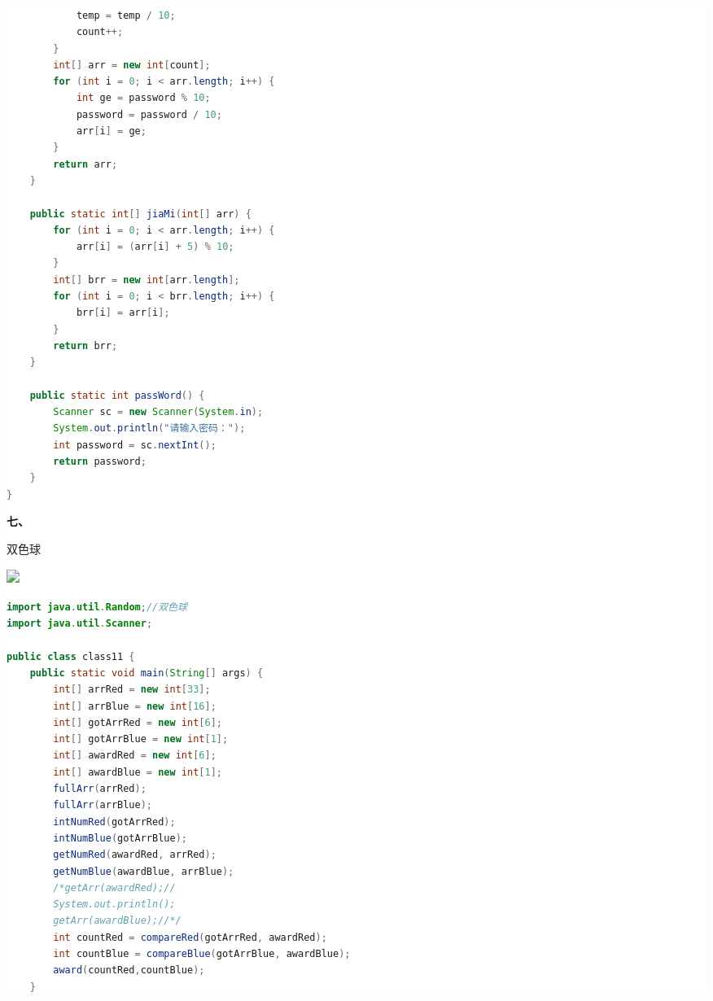 ```java
            temp = temp / 10;
            count++;
        }
        int[] arr = new int[count];
        for (int i = 0; i < arr.length; i++) {
            int ge = password % 10;
            password = password / 10;
            arr[i] = ge;
        }
        return arr;
    }

    public static int[] jiaMi(int[] arr) {
        for (int i = 0; i < arr.length; i++) {
            arr[i] = (arr[i] + 5) % 10;
        }
        int[] brr = new int[arr.length];
        for (int i = 0; i < brr.length; i++) {
            brr[i] = arr[i];
        }
        return brr;
    }

    public static int passWord() {
        Scanner sc = new Scanner(System.in);
        System.out.println("请输入密码：");
        int password = sc.nextInt();
        return password;
    }
}
```

**七、**

双色球

![](img/屏幕截图%202023-11-06%20232151.png)

```java
import java.util.Random;//双色球
import java.util.Scanner;

public class class11 {
    public static void main(String[] args) {
        int[] arrRed = new int[33];
        int[] arrBlue = new int[16];
        int[] gotArrRed = new int[6];
        int[] gotArrBlue = new int[1];
        int[] awardRed = new int[6];
        int[] awardBlue = new int[1];
        fullArr(arrRed);
        fullArr(arrBlue);
        intNumRed(gotArrRed);
        intNumBlue(gotArrBlue);
        getNumRed(awardRed, arrRed);
        getNumBlue(awardBlue, arrBlue);
        /*getArr(awardRed);//
        System.out.println();
        getArr(awardBlue);//*/
        int countRed = compareRed(gotArrRed, awardRed);
        int countBlue = compareBlue(gotArrBlue, awardBlue);
        award(countRed,countBlue);
    }

```